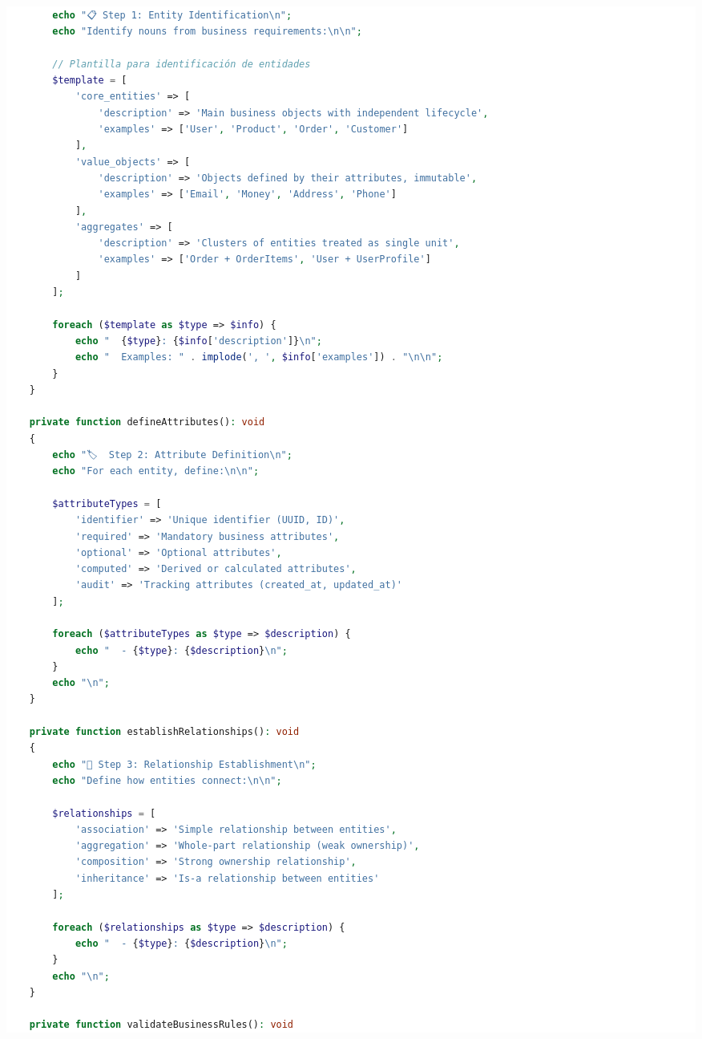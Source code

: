 ```php
        echo "📋 Step 1: Entity Identification\n";
        echo "Identify nouns from business requirements:\n\n";
        
        // Plantilla para identificación de entidades
        $template = [
            'core_entities' => [
                'description' => 'Main business objects with independent lifecycle',
                'examples' => ['User', 'Product', 'Order', 'Customer']
            ],
            'value_objects' => [
                'description' => 'Objects defined by their attributes, immutable',
                'examples' => ['Email', 'Money', 'Address', 'Phone']
            ],
            'aggregates' => [
                'description' => 'Clusters of entities treated as single unit',
                'examples' => ['Order + OrderItems', 'User + UserProfile']
            ]
        ];

        foreach ($template as $type => $info) {
            echo "  {$type}: {$info['description']}\n";
            echo "  Examples: " . implode(', ', $info['examples']) . "\n\n";
        }
    }

    private function defineAttributes(): void
    {
        echo "🏷️  Step 2: Attribute Definition\n";
        echo "For each entity, define:\n\n";
        
        $attributeTypes = [
            'identifier' => 'Unique identifier (UUID, ID)',
            'required' => 'Mandatory business attributes',
            'optional' => 'Optional attributes',
            'computed' => 'Derived or calculated attributes',
            'audit' => 'Tracking attributes (created_at, updated_at)'
        ];

        foreach ($attributeTypes as $type => $description) {
            echo "  - {$type}: {$description}\n";
        }
        echo "\n";
    }

    private function establishRelationships(): void
    {
        echo "🔗 Step 3: Relationship Establishment\n";
        echo "Define how entities connect:\n\n";
        
        $relationships = [
            'association' => 'Simple relationship between entities',
            'aggregation' => 'Whole-part relationship (weak ownership)',
            'composition' => 'Strong ownership relationship',
            'inheritance' => 'Is-a relationship between entities'
        ];

        foreach ($relationships as $type => $description) {
            echo "  - {$type}: {$description}\n";
        }
        echo "\n";
    }

    private function validateBusinessRules(): void
```
